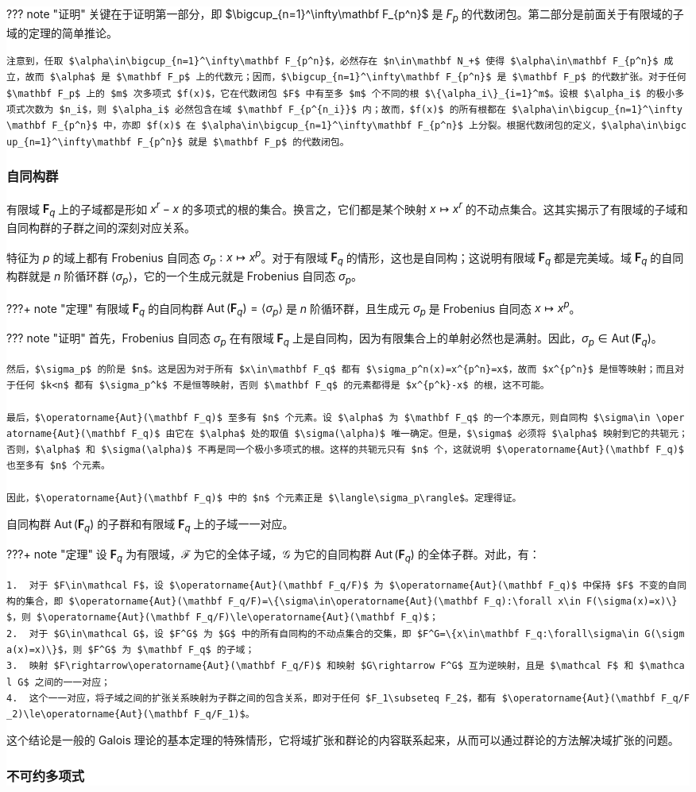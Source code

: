 ??? note "证明"
    关键在于证明第一部分，即 $\bigcup_{n=1}^\infty\mathbf F_{p^n}$ 是 $F_p$ 的代数闭包。第二部分是前面关于有限域的子域的定理的简单推论。
    
    注意到，任取 $\alpha\in\bigcup_{n=1}^\infty\mathbf F_{p^n}$，必然存在 $n\in\mathbf N_+$ 使得 $\alpha\in\mathbf F_{p^n}$ 成立，故而 $\alpha$ 是 $\mathbf F_p$ 上的代数元；因而，$\bigcup_{n=1}^\infty\mathbf F_{p^n}$ 是 $\mathbf F_p$ 的代数扩张。对于任何 $\mathbf F_p$ 上的 $m$ 次多项式 $f(x)$，它在代数闭包 $F$ 中有至多 $m$ 个不同的根 $\{\alpha_i\}_{i=1}^m$。设根 $\alpha_i$ 的极小多项式次数为 $n_i$，则 $\alpha_i$ 必然包含在域 $\mathbf F_{p^{n_i}}$ 内；故而，$f(x)$ 的所有根都在 $\alpha\in\bigcup_{n=1}^\infty\mathbf F_{p^n}$ 中，亦即 $f(x)$ 在 $\alpha\in\bigcup_{n=1}^\infty\mathbf F_{p^n}$ 上分裂。根据代数闭包的定义，$\alpha\in\bigcup_{n=1}^\infty\mathbf F_{p^n}$ 就是 $\mathbf F_p$ 的代数闭包。

### 自同构群

有限域 $\mathbf F_q$ 上的子域都是形如 $x^r-x$ 的多项式的根的集合。换言之，它们都是某个映射 $x\mapsto x^r$ 的不动点集合。这其实揭示了有限域的子域和自同构群的子群之间的深刻对应关系。

特征为 $p$ 的域上都有 Frobenius 自同态 $\sigma_p:x\mapsto x^p$。对于有限域 $\mathbf F_q$ 的情形，这也是自同构；这说明有限域 $\mathbf F_q$ 都是完美域。域 $\mathbf F_q$ 的自同构群就是 $n$ 阶循环群 $\langle \sigma_p\rangle$，它的一个生成元就是 Frobenius 自同态 $\sigma_p$。

???+ note "定理"
    有限域 $\mathbf F_q$ 的自同构群 $\operatorname{Aut}(\mathbf F_q)=\langle\sigma_p\rangle$ 是 $n$ 阶循环群，且生成元 $\sigma_p$ 是 Frobenius 自同态 $x\mapsto x^p$。

??? note "证明"
    首先，Frobenius 自同态 $\sigma_p$ 在有限域 $\mathbf F_q$ 上是自同构，因为有限集合上的单射必然也是满射。因此，$\sigma_p\in\operatorname{Aut}(\mathbf F_q)$。
    
    然后，$\sigma_p$ 的阶是 $n$。这是因为对于所有 $x\in\mathbf F_q$ 都有 $\sigma_p^n(x)=x^{p^n}=x$，故而 $x^{p^n}$ 是恒等映射；而且对于任何 $k<n$ 都有 $\sigma_p^k$ 不是恒等映射，否则 $\mathbf F_q$ 的元素都得是 $x^{p^k}-x$ 的根，这不可能。
    
    最后，$\operatorname{Aut}(\mathbf F_q)$ 至多有 $n$ 个元素。设 $\alpha$ 为 $\mathbf F_q$ 的一个本原元，则自同构 $\sigma\in \operatorname{Aut}(\mathbf F_q)$ 由它在 $\alpha$ 处的取值 $\sigma(\alpha)$ 唯一确定。但是，$\sigma$ 必须将 $\alpha$ 映射到它的共轭元；否则，$\alpha$ 和 $\sigma(\alpha)$ 不再是同一个极小多项式的根。这样的共轭元只有 $n$ 个，这就说明 $\operatorname{Aut}(\mathbf F_q)$ 也至多有 $n$ 个元素。
    
    因此，$\operatorname{Aut}(\mathbf F_q)$ 中的 $n$ 个元素正是 $\langle\sigma_p\rangle$。定理得证。

自同构群 $\operatorname{Aut}(\mathbf F_q)$ 的子群和有限域 $\mathbf F_q$ 上的子域一一对应。

???+ note "定理"
    设 $\mathbf F_q$ 为有限域，$\mathcal F$ 为它的全体子域，$\mathcal G$ 为它的自同构群 $\operatorname{Aut}(\mathbf F_q)$ 的全体子群。对此，有：
    
    1.  对于 $F\in\mathcal F$，设 $\operatorname{Aut}(\mathbf F_q/F)$ 为 $\operatorname{Aut}(\mathbf F_q)$ 中保持 $F$ 不变的自同构的集合，即 $\operatorname{Aut}(\mathbf F_q/F)=\{\sigma\in\operatorname{Aut}(\mathbf F_q):\forall x\in F(\sigma(x)=x)\}$，则 $\operatorname{Aut}(\mathbf F_q/F)\le\operatorname{Aut}(\mathbf F_q)$；
    2.  对于 $G\in\mathcal G$，设 $F^G$ 为 $G$ 中的所有自同构的不动点集合的交集，即 $F^G=\{x\in\mathbf F_q:\forall\sigma\in G(\sigma(x)=x)\}$，则 $F^G$ 为 $\mathbf F_q$ 的子域；
    3.  映射 $F\rightarrow\operatorname{Aut}(\mathbf F_q/F)$ 和映射 $G\rightarrow F^G$ 互为逆映射，且是 $\mathcal F$ 和 $\mathcal G$ 之间的一一对应；
    4.  这个一一对应，将子域之间的扩张关系映射为子群之间的包含关系，即对于任何 $F_1\subseteq F_2$，都有 $\operatorname{Aut}(\mathbf F_q/F_2)\le\operatorname{Aut}(\mathbf F_q/F_1)$。

这个结论是一般的 Galois 理论的基本定理的特殊情形，它将域扩张和群论的内容联系起来，从而可以通过群论的方法解决域扩张的问题。

### 不可约多项式
